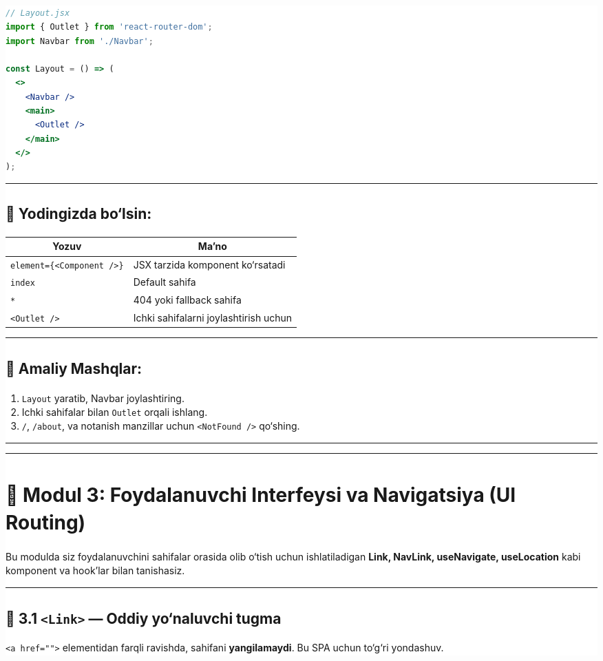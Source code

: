```jsx
// Layout.jsx
import { Outlet } from 'react-router-dom';
import Navbar from './Navbar';

const Layout = () => (
  <>
    <Navbar />
    <main>
      <Outlet />
    </main>
  </>
);
```

---

## 🧠 Yodingizda bo‘lsin:

| Yozuv                     | Ma’no                                 |
| ------------------------- | ------------------------------------- |
| `element={<Component />}` | JSX tarzida komponent ko‘rsatadi      |
| `index`                   | Default sahifa                        |
| `*`                       | 404 yoki fallback sahifa              |
| `<Outlet />`              | Ichki sahifalarni joylashtirish uchun |

---

## 📝 Amaliy Mashqlar:

1. `Layout` yaratib, Navbar joylashtiring.
2. Ichki sahifalar bilan `Outlet` orqali ishlang.
3. `/`, `/about`, va notanish manzillar uchun `<NotFound />` qo‘shing.

---
---

# 📁 **Modul 3: Foydalanuvchi Interfeysi va Navigatsiya (UI Routing)**

Bu modulda siz foydalanuvchini sahifalar orasida olib o‘tish uchun ishlatiladigan **Link, NavLink, useNavigate, useLocation** kabi komponent va hook’lar bilan tanishasiz.

---

## 🔗 3.1 `<Link>` — Oddiy yo‘naluvchi tugma

`<a href="">` elementidan farqli ravishda, sahifani **yangilamaydi**. Bu SPA uchun to‘g‘ri yondashuv.
